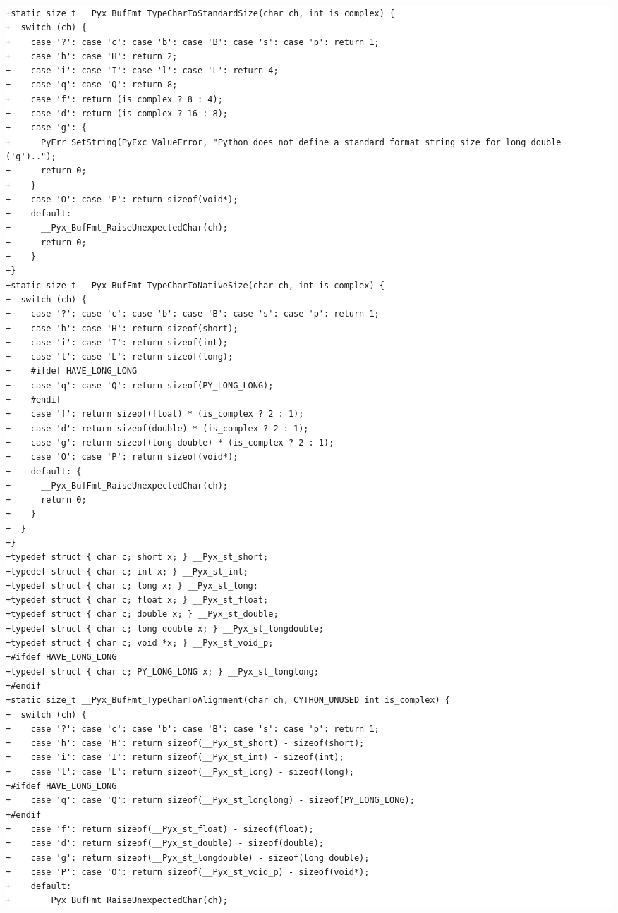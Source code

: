 ```
+static size_t __Pyx_BufFmt_TypeCharToStandardSize(char ch, int is_complex) {
+  switch (ch) {
+    case '?': case 'c': case 'b': case 'B': case 's': case 'p': return 1;
+    case 'h': case 'H': return 2;
+    case 'i': case 'I': case 'l': case 'L': return 4;
+    case 'q': case 'Q': return 8;
+    case 'f': return (is_complex ? 8 : 4);
+    case 'd': return (is_complex ? 16 : 8);
+    case 'g': {
+      PyErr_SetString(PyExc_ValueError, "Python does not define a standard format string size for long double ('g')..");
+      return 0;
+    }
+    case 'O': case 'P': return sizeof(void*);
+    default:
+      __Pyx_BufFmt_RaiseUnexpectedChar(ch);
+      return 0;
+    }
+}
+static size_t __Pyx_BufFmt_TypeCharToNativeSize(char ch, int is_complex) {
+  switch (ch) {
+    case '?': case 'c': case 'b': case 'B': case 's': case 'p': return 1;
+    case 'h': case 'H': return sizeof(short);
+    case 'i': case 'I': return sizeof(int);
+    case 'l': case 'L': return sizeof(long);
+    #ifdef HAVE_LONG_LONG
+    case 'q': case 'Q': return sizeof(PY_LONG_LONG);
+    #endif
+    case 'f': return sizeof(float) * (is_complex ? 2 : 1);
+    case 'd': return sizeof(double) * (is_complex ? 2 : 1);
+    case 'g': return sizeof(long double) * (is_complex ? 2 : 1);
+    case 'O': case 'P': return sizeof(void*);
+    default: {
+      __Pyx_BufFmt_RaiseUnexpectedChar(ch);
+      return 0;
+    }
+  }
+}
+typedef struct { char c; short x; } __Pyx_st_short;
+typedef struct { char c; int x; } __Pyx_st_int;
+typedef struct { char c; long x; } __Pyx_st_long;
+typedef struct { char c; float x; } __Pyx_st_float;
+typedef struct { char c; double x; } __Pyx_st_double;
+typedef struct { char c; long double x; } __Pyx_st_longdouble;
+typedef struct { char c; void *x; } __Pyx_st_void_p;
+#ifdef HAVE_LONG_LONG
+typedef struct { char c; PY_LONG_LONG x; } __Pyx_st_longlong;
+#endif
+static size_t __Pyx_BufFmt_TypeCharToAlignment(char ch, CYTHON_UNUSED int is_complex) {
+  switch (ch) {
+    case '?': case 'c': case 'b': case 'B': case 's': case 'p': return 1;
+    case 'h': case 'H': return sizeof(__Pyx_st_short) - sizeof(short);
+    case 'i': case 'I': return sizeof(__Pyx_st_int) - sizeof(int);
+    case 'l': case 'L': return sizeof(__Pyx_st_long) - sizeof(long);
+#ifdef HAVE_LONG_LONG
+    case 'q': case 'Q': return sizeof(__Pyx_st_longlong) - sizeof(PY_LONG_LONG);
+#endif
+    case 'f': return sizeof(__Pyx_st_float) - sizeof(float);
+    case 'd': return sizeof(__Pyx_st_double) - sizeof(double);
+    case 'g': return sizeof(__Pyx_st_longdouble) - sizeof(long double);
+    case 'P': case 'O': return sizeof(__Pyx_st_void_p) - sizeof(void*);
+    default:
+      __Pyx_BufFmt_RaiseUnexpectedChar(ch);
```